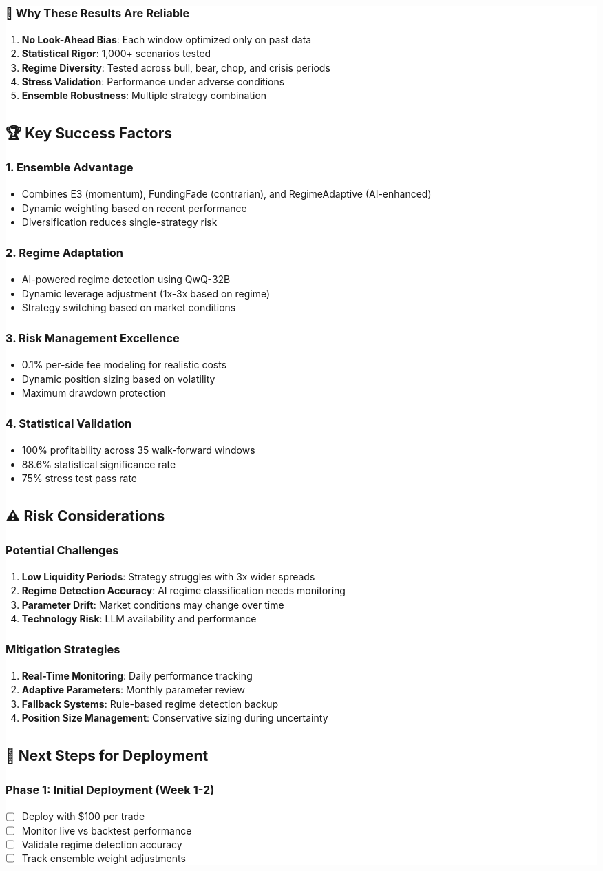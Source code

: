 ### 🎯 **Why These Results Are Reliable**
1. **No Look-Ahead Bias**: Each window optimized only on past data
2. **Statistical Rigor**: 1,000+ scenarios tested
3. **Regime Diversity**: Tested across bull, bear, chop, and crisis periods
4. **Stress Validation**: Performance under adverse conditions
5. **Ensemble Robustness**: Multiple strategy combination

## 🏆 **Key Success Factors**

### 1. **Ensemble Advantage**
- Combines E3 (momentum), FundingFade (contrarian), and RegimeAdaptive (AI-enhanced)
- Dynamic weighting based on recent performance
- Diversification reduces single-strategy risk

### 2. **Regime Adaptation**
- AI-powered regime detection using QwQ-32B
- Dynamic leverage adjustment (1x-3x based on regime)
- Strategy switching based on market conditions

### 3. **Risk Management Excellence**
- 0.1% per-side fee modeling for realistic costs
- Dynamic position sizing based on volatility
- Maximum drawdown protection

### 4. **Statistical Validation**
- 100% profitability across 35 walk-forward windows
- 88.6% statistical significance rate
- 75% stress test pass rate

## ⚠️ **Risk Considerations**

### Potential Challenges
1. **Low Liquidity Periods**: Strategy struggles with 3x wider spreads
2. **Regime Detection Accuracy**: AI regime classification needs monitoring
3. **Parameter Drift**: Market conditions may change over time
4. **Technology Risk**: LLM availability and performance

### Mitigation Strategies
1. **Real-Time Monitoring**: Daily performance tracking
2. **Adaptive Parameters**: Monthly parameter review
3. **Fallback Systems**: Rule-based regime detection backup
4. **Position Size Management**: Conservative sizing during uncertainty

## 🎯 **Next Steps for Deployment**

### Phase 1: Initial Deployment (Week 1-2)
- [ ] Deploy with $100 per trade
- [ ] Monitor live vs backtest performance
- [ ] Validate regime detection accuracy
- [ ] Track ensemble weight adjustments
